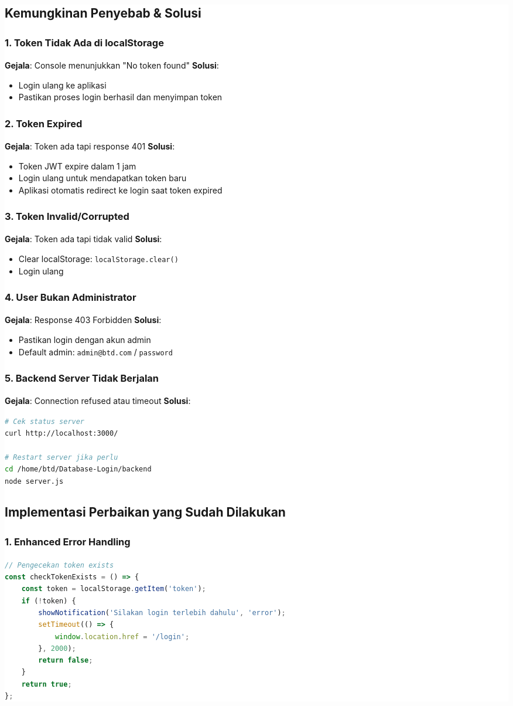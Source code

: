 ## Kemungkinan Penyebab & Solusi

### 1. Token Tidak Ada di localStorage
**Gejala**: Console menunjukkan "No token found"
**Solusi**: 
- Login ulang ke aplikasi
- Pastikan proses login berhasil dan menyimpan token

### 2. Token Expired
**Gejala**: Token ada tapi response 401
**Solusi**:
- Token JWT expire dalam 1 jam
- Login ulang untuk mendapatkan token baru
- Aplikasi otomatis redirect ke login saat token expired

### 3. Token Invalid/Corrupted
**Gejala**: Token ada tapi tidak valid
**Solusi**:
- Clear localStorage: `localStorage.clear()`
- Login ulang

### 4. User Bukan Administrator
**Gejala**: Response 403 Forbidden
**Solusi**:
- Pastikan login dengan akun admin
- Default admin: `admin@btd.com` / `password`

### 5. Backend Server Tidak Berjalan
**Gejala**: Connection refused atau timeout
**Solusi**:
```bash
# Cek status server
curl http://localhost:3000/

# Restart server jika perlu
cd /home/btd/Database-Login/backend
node server.js
```

## Implementasi Perbaikan yang Sudah Dilakukan

### 1. Enhanced Error Handling
```javascript
// Pengecekan token exists
const checkTokenExists = () => {
    const token = localStorage.getItem('token');
    if (!token) {
        showNotification('Silakan login terlebih dahulu', 'error');
        setTimeout(() => {
            window.location.href = '/login';
        }, 2000);
        return false;
    }
    return true;
};
```

